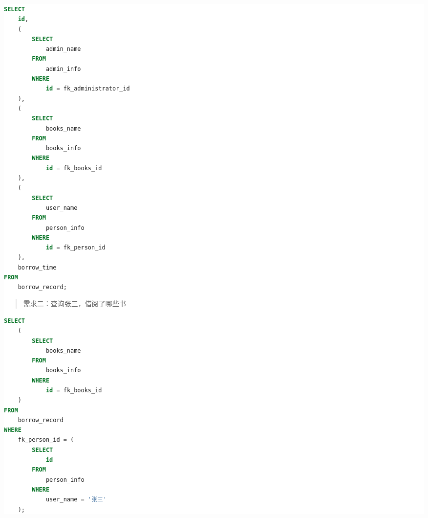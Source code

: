 ```sql
SELECT
    id,
    (
        SELECT
            admin_name
        FROM
            admin_info
        WHERE
            id = fk_administrator_id
    ),
    (
        SELECT
            books_name
        FROM
            books_info
        WHERE
            id = fk_books_id
    ),
    (
        SELECT
            user_name
        FROM
            person_info
        WHERE
            id = fk_person_id
    ),
    borrow_time
FROM
    borrow_record;
```

> 需求二：查询张三，借阅了哪些书

```sql
SELECT
    (
        SELECT
            books_name
        FROM
            books_info
        WHERE
            id = fk_books_id
    )
FROM
    borrow_record
WHERE
    fk_person_id = (
        SELECT
            id
        FROM
            person_info
        WHERE
            user_name = '张三'
    );
```
